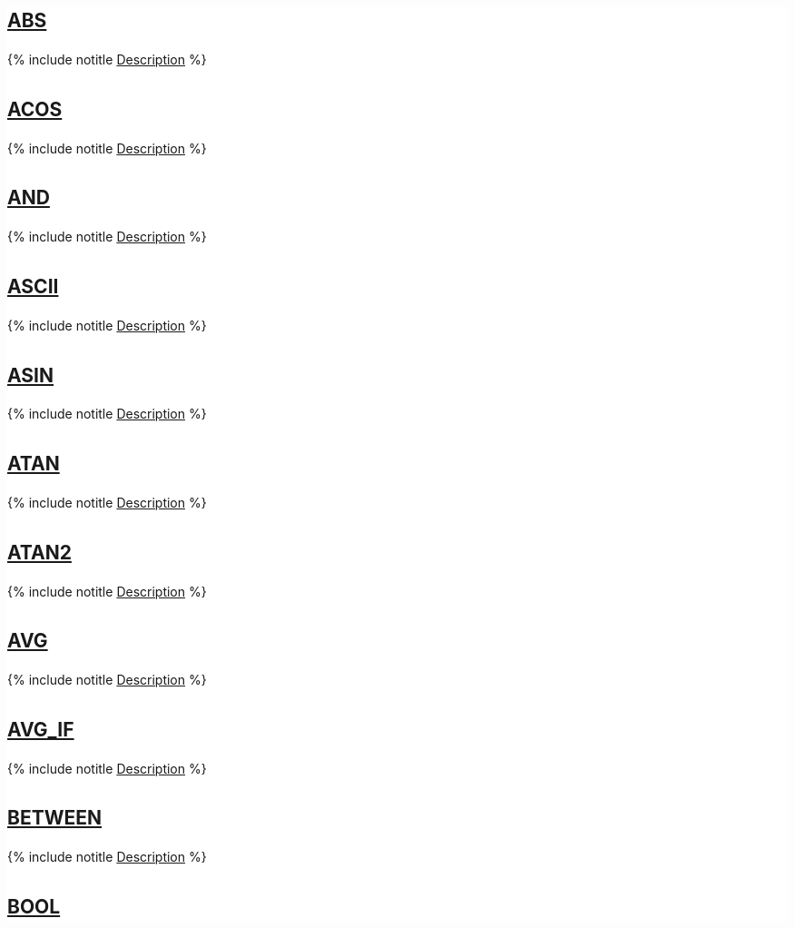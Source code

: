 
## [ABS](ABS.md)

{% include notitle [Description](ABS/short-description.md) %}


## [ACOS](ACOS.md)

{% include notitle [Description](ACOS/short-description.md) %}


## [AND](AND.md)

{% include notitle [Description](AND/short-description.md) %}


## [ASCII](ASCII.md)

{% include notitle [Description](ASCII/short-description.md) %}


## [ASIN](ASIN.md)

{% include notitle [Description](ASIN/short-description.md) %}


## [ATAN](ATAN.md)

{% include notitle [Description](ATAN/short-description.md) %}


## [ATAN2](ATAN2.md)

{% include notitle [Description](ATAN2/short-description.md) %}


## [AVG](AVG.md)

{% include notitle [Description](AVG/short-description.md) %}


## [AVG_IF](AVG_IF.md)

{% include notitle [Description](AVG_IF/short-description.md) %}


## [BETWEEN](BETWEEN.md)

{% include notitle [Description](BETWEEN/short-description.md) %}


## [BOOL](BOOL.md)
